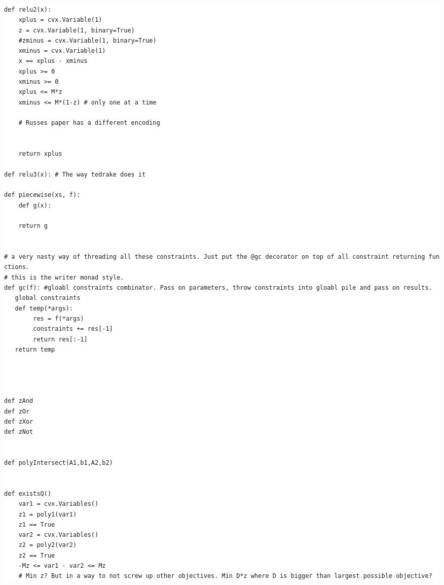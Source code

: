     def relu2(x):
    	xplus = cvx.Variable(1)
    	z = cvx.Variable(1, binary=True)
    	#zminus = cvx.Variable(1, binary=True)
    	xminus = cvx.Variable(1)
    	x == xplus - xminus
    	xplus >= 0
    	xminus >= 0
    	xplus <= M*z
    	xminus <= M*(1-z) # only one at a time
    
    	# Russes paper has a different encoding
    
    
    	return xplus
    
    def relu3(x): # The way tedrake does it
    
    def piecewise(xs, f):
    	def g(x):
    
    	return g
    
    
    # a very nasty way of threading all these constraints. Just put the @gc decorator on top of all constraint returning functions.
    # this is the writer monad style.
    def gc(f): #gloabl constraints combinator. Pass on parameters, throw constraints into gloabl pile and pass on results.
       global constraints
       def temp(*args):
       		res = f(*args)
       		constraints += res[-1]
       		return res[:-1]
       return temp
    
    
    
    
    def zAnd
    def zOr
    def zXor
    def zNot
    
    
    def polyIntersect(A1,b1,A2,b2)
    
    
    def existsQ()
    	var1 = cvx.Variables()
    	z1 = poly1(var1)
    	z1 == True
    	var2 = cvx.Variables()
    	z2 = poly2(var2)
    	z2 == True
    	-Mz <= var1 - var2 <= Mz
    	# Min z? But in a way to not screw up other objectives. Min D*z where D is bigger than largest possible objective?
    